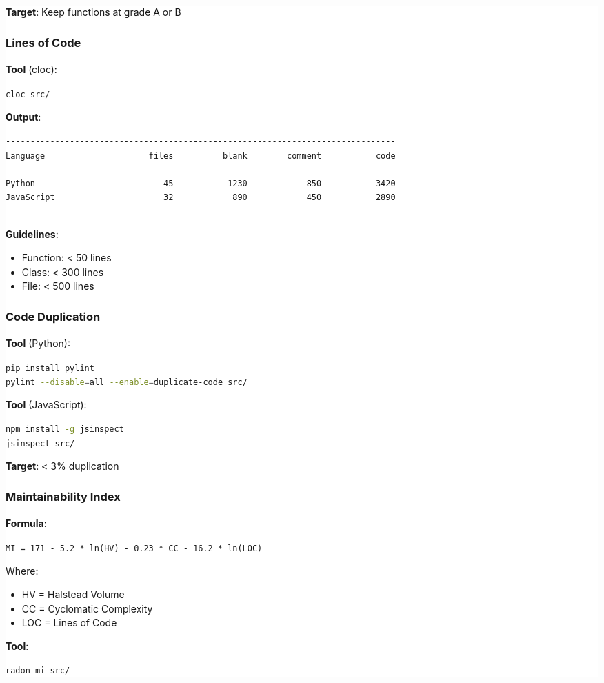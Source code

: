 **Target**: Keep functions at grade A or B

### Lines of Code

**Tool** (cloc):
```bash
cloc src/
```

**Output**:
```
-------------------------------------------------------------------------------
Language                     files          blank        comment           code
-------------------------------------------------------------------------------
Python                          45           1230            850           3420
JavaScript                      32            890            450           2890
-------------------------------------------------------------------------------
```

**Guidelines**:
- Function: < 50 lines
- Class: < 300 lines
- File: < 500 lines

### Code Duplication

**Tool** (Python):
```bash
pip install pylint
pylint --disable=all --enable=duplicate-code src/
```

**Tool** (JavaScript):
```bash
npm install -g jsinspect
jsinspect src/
```

**Target**: < 3% duplication

### Maintainability Index

**Formula**:
```
MI = 171 - 5.2 * ln(HV) - 0.23 * CC - 16.2 * ln(LOC)
```

Where:
- HV = Halstead Volume
- CC = Cyclomatic Complexity
- LOC = Lines of Code

**Tool**:
```bash
radon mi src/
```
